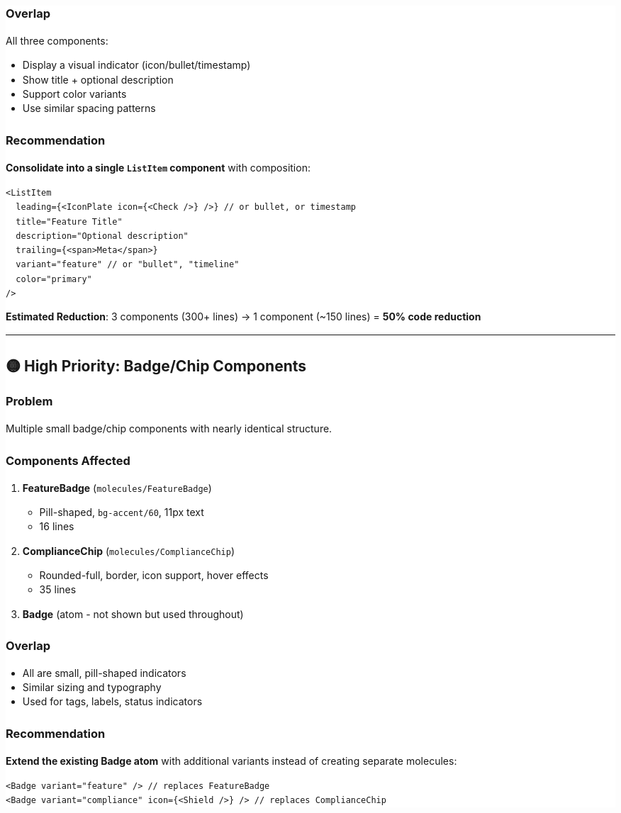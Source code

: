 ### Overlap
All three components:
- Display a visual indicator (icon/bullet/timestamp)
- Show title + optional description
- Support color variants
- Use similar spacing patterns

### Recommendation
**Consolidate into a single `ListItem` component** with composition:
```tsx
<ListItem
  leading={<IconPlate icon={<Check />} />} // or bullet, or timestamp
  title="Feature Title"
  description="Optional description"
  trailing={<span>Meta</span>}
  variant="feature" // or "bullet", "timeline"
  color="primary"
/>
```

**Estimated Reduction**: 3 components (300+ lines) → 1 component (~150 lines) = **50% code reduction**

---

## 🟡 High Priority: Badge/Chip Components

### Problem
Multiple small badge/chip components with nearly identical structure.

### Components Affected
1. **FeatureBadge** (`molecules/FeatureBadge`)
   - Pill-shaped, `bg-accent/60`, 11px text
   - 16 lines

2. **ComplianceChip** (`molecules/ComplianceChip`)
   - Rounded-full, border, icon support, hover effects
   - 35 lines

3. **Badge** (atom - not shown but used throughout)

### Overlap
- All are small, pill-shaped indicators
- Similar sizing and typography
- Used for tags, labels, status indicators

### Recommendation
**Extend the existing Badge atom** with additional variants instead of creating separate molecules:
```tsx
<Badge variant="feature" /> // replaces FeatureBadge
<Badge variant="compliance" icon={<Shield />} /> // replaces ComplianceChip
```
